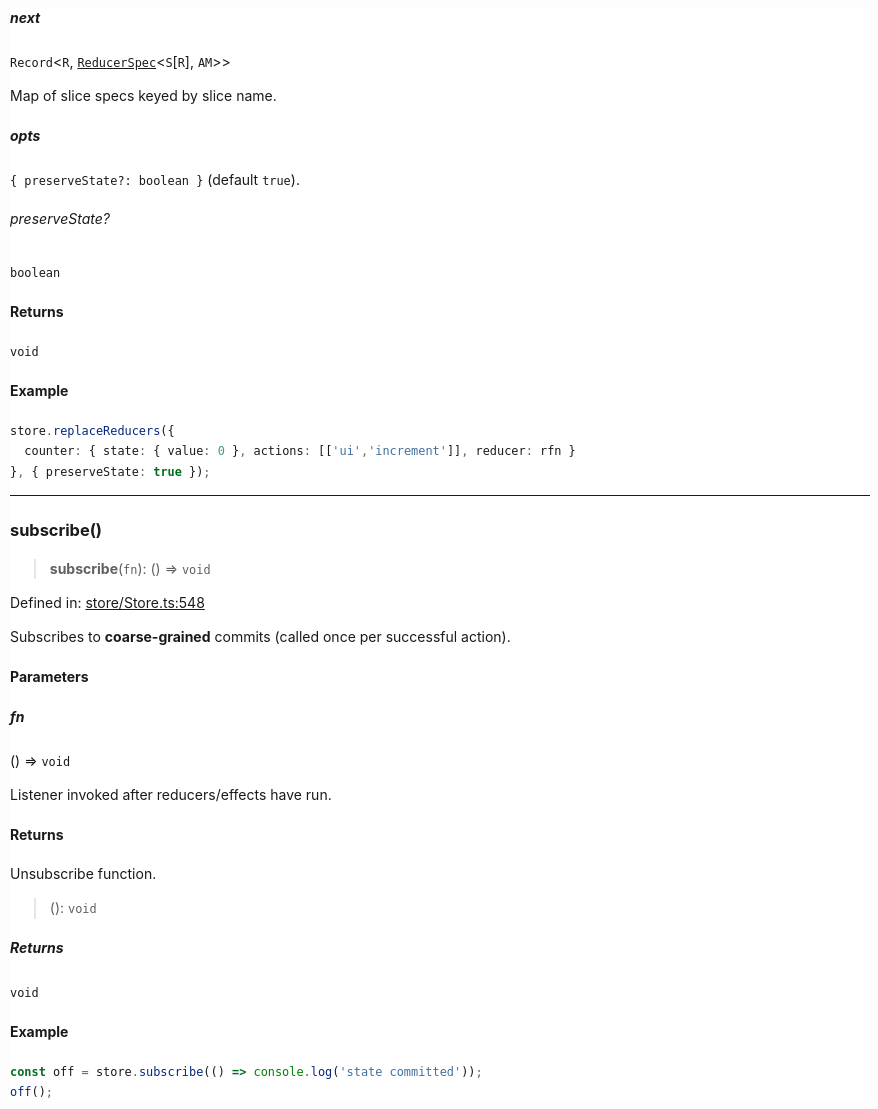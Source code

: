 ##### next

`Record`\<`R`, [`ReducerSpec`](../../../types/interfaces/ReducerSpec.md)\<`S`\[`R`\], `AM`\>\>

Map of slice specs keyed by slice name.

##### opts

`{ preserveState?: boolean }` (default `true`).

###### preserveState?

`boolean`

#### Returns

`void`

#### Example

```ts
store.replaceReducers({
  counter: { state: { value: 0 }, actions: [['ui','increment']], reducer: rfn }
}, { preserveState: true });
```

***

### subscribe()

> **subscribe**(`fn`): () => `void`

Defined in: [store/Store.ts:548](https://github.com/quojs/quojs/blob/9e23886b2a0ad7a76f8b24da404b10a06002a0ea/packages/core/src/store/Store.ts#L548)

Subscribes to **coarse-grained** commits (called once per successful action).

#### Parameters

##### fn

() => `void`

Listener invoked after reducers/effects have run.

#### Returns

Unsubscribe function.

> (): `void`

##### Returns

`void`

#### Example

```ts
const off = store.subscribe(() => console.log('state committed'));
off();
```
